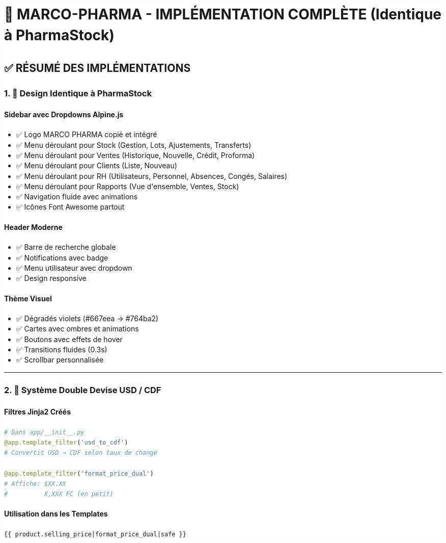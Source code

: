 # 🎉 MARCO-PHARMA - IMPLÉMENTATION COMPLÈTE (Identique à PharmaStock)

## ✅ RÉSUMÉ DES IMPLÉMENTATIONS

### 1. 🎨 **Design Identique à PharmaStock**

#### **Sidebar avec Dropdowns Alpine.js**
- ✅ Logo MARCO PHARMA copié et intégré
- ✅ Menu déroulant pour Stock (Gestion, Lots, Ajustements, Transferts)
- ✅ Menu déroulant pour Ventes (Historique, Nouvelle, Crédit, Proforma)
- ✅ Menu déroulant pour Clients (Liste, Nouveau)
- ✅ Menu déroulant pour RH (Utilisateurs, Personnel, Absences, Congés, Salaires)
- ✅ Menu déroulant pour Rapports (Vue d'ensemble, Ventes, Stock)
- ✅ Navigation fluide avec animations
- ✅ Icônes Font Awesome partout

#### **Header Moderne**
- ✅ Barre de recherche globale
- ✅ Notifications avec badge
- ✅ Menu utilisateur avec dropdown
- ✅ Design responsive

#### **Thème Visuel**
- ✅ Dégradés violets (#667eea → #764ba2)
- ✅ Cartes avec ombres et animations
- ✅ Boutons avec effets de hover
- ✅ Transitions fluides (0.3s)
- ✅ Scrollbar personnalisée

---

### 2. 💱 **Système Double Devise USD / CDF**

#### **Filtres Jinja2 Créés**
```python
# Dans app/__init__.py
@app.template_filter('usd_to_cdf')
# Convertit USD → CDF selon taux de change

@app.template_filter('format_price_dual')
# Affiche: $XX.XX
#          X,XXX FC (en petit)
```

#### **Utilisation dans les Templates**
```jinja2
{{ product.selling_price|format_price_dual|safe }}
```
